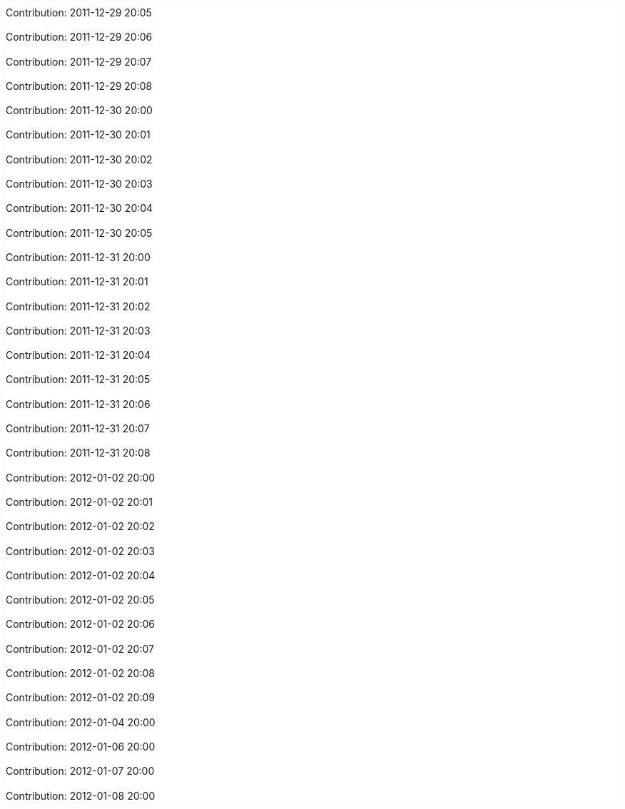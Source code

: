 Contribution: 2011-12-29 20:05

Contribution: 2011-12-29 20:06

Contribution: 2011-12-29 20:07

Contribution: 2011-12-29 20:08

Contribution: 2011-12-30 20:00

Contribution: 2011-12-30 20:01

Contribution: 2011-12-30 20:02

Contribution: 2011-12-30 20:03

Contribution: 2011-12-30 20:04

Contribution: 2011-12-30 20:05

Contribution: 2011-12-31 20:00

Contribution: 2011-12-31 20:01

Contribution: 2011-12-31 20:02

Contribution: 2011-12-31 20:03

Contribution: 2011-12-31 20:04

Contribution: 2011-12-31 20:05

Contribution: 2011-12-31 20:06

Contribution: 2011-12-31 20:07

Contribution: 2011-12-31 20:08

Contribution: 2012-01-02 20:00

Contribution: 2012-01-02 20:01

Contribution: 2012-01-02 20:02

Contribution: 2012-01-02 20:03

Contribution: 2012-01-02 20:04

Contribution: 2012-01-02 20:05

Contribution: 2012-01-02 20:06

Contribution: 2012-01-02 20:07

Contribution: 2012-01-02 20:08

Contribution: 2012-01-02 20:09

Contribution: 2012-01-04 20:00

Contribution: 2012-01-06 20:00

Contribution: 2012-01-07 20:00

Contribution: 2012-01-08 20:00
